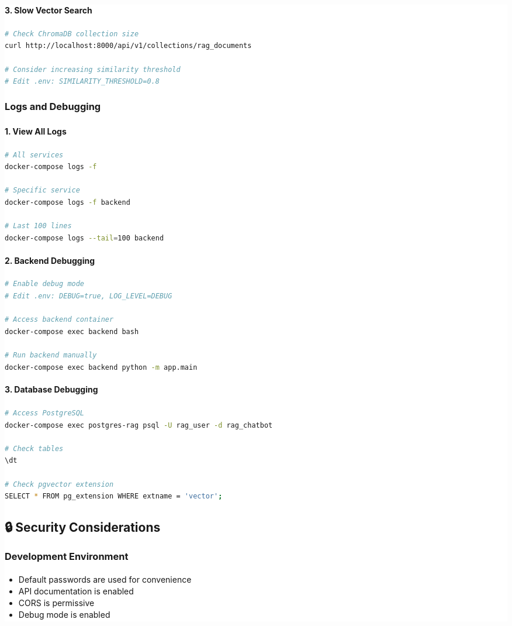 #### 3. Slow Vector Search
```bash
# Check ChromaDB collection size
curl http://localhost:8000/api/v1/collections/rag_documents

# Consider increasing similarity threshold
# Edit .env: SIMILARITY_THRESHOLD=0.8
```

### Logs and Debugging

#### 1. View All Logs
```bash
# All services
docker-compose logs -f

# Specific service
docker-compose logs -f backend

# Last 100 lines
docker-compose logs --tail=100 backend
```

#### 2. Backend Debugging
```bash
# Enable debug mode
# Edit .env: DEBUG=true, LOG_LEVEL=DEBUG

# Access backend container
docker-compose exec backend bash

# Run backend manually
docker-compose exec backend python -m app.main
```

#### 3. Database Debugging
```bash
# Access PostgreSQL
docker-compose exec postgres-rag psql -U rag_user -d rag_chatbot

# Check tables
\dt

# Check pgvector extension
SELECT * FROM pg_extension WHERE extname = 'vector';
```

## 🔒 Security Considerations

### Development Environment
- Default passwords are used for convenience
- API documentation is enabled
- CORS is permissive
- Debug mode is enabled
